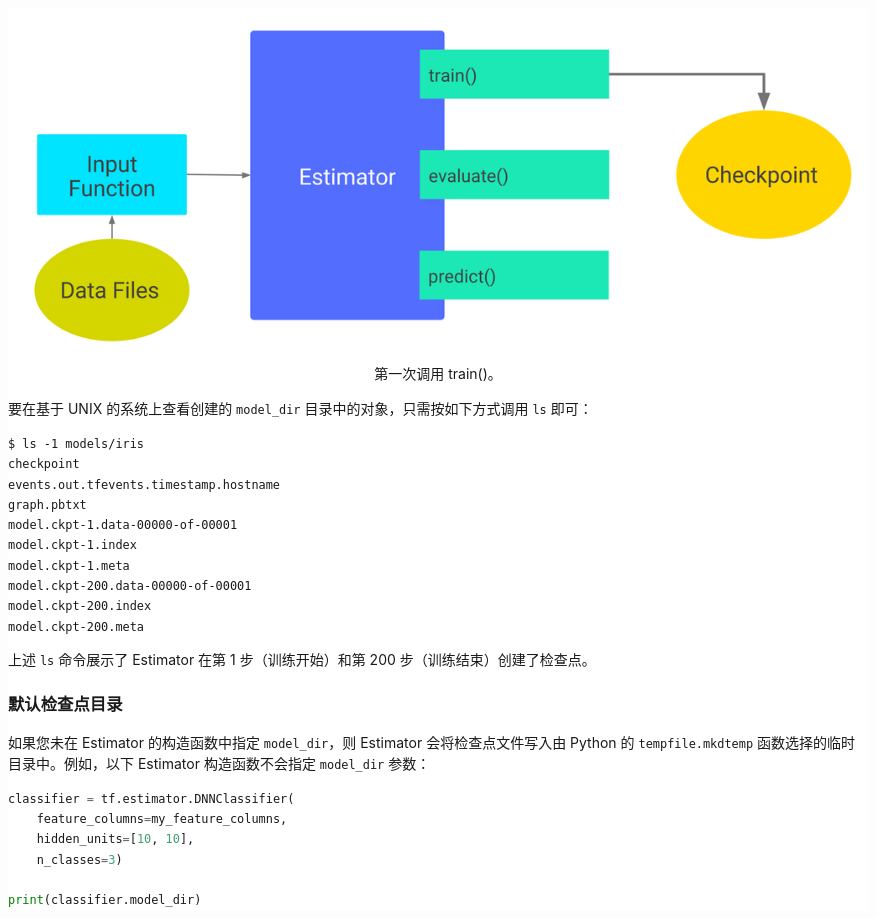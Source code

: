 <img style="width:100%" src="https://raw.githubusercontent.com/ziiai/tensorflow-docs/master/images/first_train_calls.png">
</div>
<div style="text-align: center">
第一次调用 train()。
</div>


要在基于 UNIX 的系统上查看创建的 `model_dir` 目录中的对象，只需按如下方式调用 `ls` 即可：

```none
$ ls -1 models/iris
checkpoint
events.out.tfevents.timestamp.hostname
graph.pbtxt
model.ckpt-1.data-00000-of-00001
model.ckpt-1.index
model.ckpt-1.meta
model.ckpt-200.data-00000-of-00001
model.ckpt-200.index
model.ckpt-200.meta
```

上述 `ls` 命令展示了 Estimator 在第 1 步（训练开始）和第 200 步（训练结束）创建了检查点。


### 默认检查点目录

如果您未在 Estimator 的构造函数中指定 `model_dir`，则 Estimator 会将检查点文件写入由 Python 的 `tempfile.mkdtemp` 函数选择的临时目录中。例如，以下 Estimator 构造函数不会指定 `model_dir` 参数：

```python
classifier = tf.estimator.DNNClassifier(
    feature_columns=my_feature_columns,
    hidden_units=[10, 10],
    n_classes=3)

print(classifier.model_dir)
```
